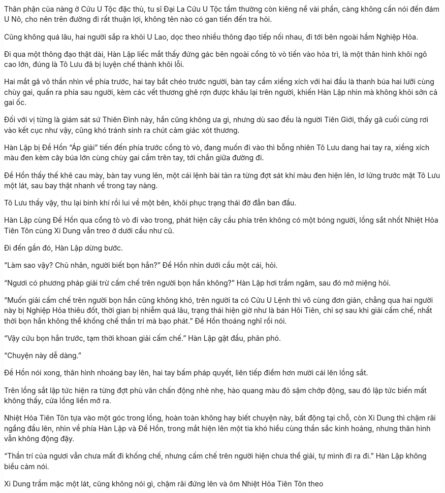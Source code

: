 Thân phận của nàng ở Cửu U Tộc đặc thù, tu sĩ Đại La Cửu U Tộc tầm thường còn kiêng nể vài phần, càng không cần nói đến đám U Nô, cho nên trên đường đi rất thuận lợi, không tên nào có gan tiến đến tra hỏi.

Cũng không quá lâu, hai người sắp ra khỏi U Lao, dọc theo nhiều thông đạo tiếp nối nhau, đi tới bên ngoài hầm Nghiệp Hỏa.

Đi qua một thông đạo thật dài, Hàn Lập liếc mắt thấy đứng gác bên ngoài cổng tò vò tiến vào hỏa trì, là một thân hình khôi ngô cao lớn, đúng là Tô Lưu đã bị luyện chế thành khôi lỗi.

Hai mắt gã vô thần nhìn về phía trước, hai tay bắt chéo trước người, bàn tay cầm xiềng xích với hai đầu là thanh búa hai lưỡi cùng chùy gai, quấn ra phía sau người, kèm các vết thương ghê rợn được khâu lại trên người, khiến Hàn Lập nhìn mà không khỏi sởn cả gai ốc.

Đối với vị từng là giám sát sứ Thiên Đình này, hắn cũng không ưa gì, nhưng dù sao đều là người Tiên Giới, thấy gã cuối cùng rơi vào kết cục như vậy, cũng khó tránh sinh ra chút cảm giác xót thương.

Hàn Lập bị Đề Hồn “Áp giải” tiến đến phía trước cổng tò vò, đang muốn đi vào thì bỗng nhiên Tô Lưu dang hai tay ra, xiềng xích màu đen kèm cây búa lớn cùng chùy gai cầm trên tay, tới chắn giữa đường đi.

Đề Hồn thấy thế khẽ cau mày, bàn tay vung lên, một cái lệnh bài tản ra từng đợt sát khí màu đen hiện lên, lơ lửng trước mặt Tô Lưu một lát, sau bay thật nhanh về trong tay nàng.

Tô Lưu thấy vậy, thu lại binh khí rồi lui về một bên, khôi phục trạng thái đờ đẫn ban đầu.

Hàn Lập cùng Đề Hồn qua cổng tò vò đi vào trong, phát hiện cây cầu phía trên không có một bóng người, lồng sắt nhốt Nhiệt Hỏa Tiên Tôn cùng Xi Dung vẫn treo ở dưới cầu như cũ.

Đi đến gần đó, Hàn Lập dừng bước.

“Làm sao vậy? Chủ nhân, người biết bọn hắn?” Đề Hồn nhìn dưới cầu một cái, hỏi.

“Ngươi có phương pháp giải trừ cấm chế trên người bọn hắn không?” Hàn Lập hơi trầm ngâm, sau đó mở miệng hỏi.

“Muốn giải cấm chế trên người bọn hắn cũng không khó, trên người ta có Cửu U Lệnh thì vô cùng đơn giản, chẳng qua hai người này bị Nghiệp Hỏa thiêu đốt, thời gian bị nhiễm quá lâu, trạng thái hiện giờ như là bán Hôi Tiên, chỉ sợ sau khi giải cấm chế, nhất thời bọn hắn không thể khống chế thần trí mà bạo phát.” Đề Hồn thoáng nghĩ rồi nói.

“Vậy cứu bọn hắn trước, tạm thời khoan giải cấm chế.” Hàn Lập gật đầu, phân phó.

“Chuyện này dễ dàng.”

Đề Hồn nói xong, thân hình nhoáng bay lên, hai tay bấm pháp quyết, liên tiếp điểm hơn mười cái lên lồng sắt.

Trên lồng sắt lập tức hiện ra từng đợt phù văn chấn động nhè nhẹ, hào quang màu đỏ sậm chớp động, sau đó lập tức biến mất không thấy, cửa lồng liền mở ra.

Nhiệt Hỏa Tiên Tôn tựa vào một góc trong lồng, hoàn toàn không hay biết chuyện này, bất động tại chỗ, còn Xi Dung thì chậm rãi ngẩng đầu lên, nhìn về phía Hàn Lập và Đề Hồn, trong mắt hiện lên một tia khó hiểu cùng thần sắc kinh hoảng, nhưng thân hình vẫn không động đậy.

“Thần trí của ngươi vẫn chưa mất đi khống chế, nhưng cấm chế trên người hiện chưa thể giải, tự mình đi ra đi.” Hàn Lập không biểu cảm nói.

Xi Dung trầm mặc một lát, cũng không nói gì, chậm rãi đứng lên và ôm Nhiệt Hỏa Tiên Tôn theo
